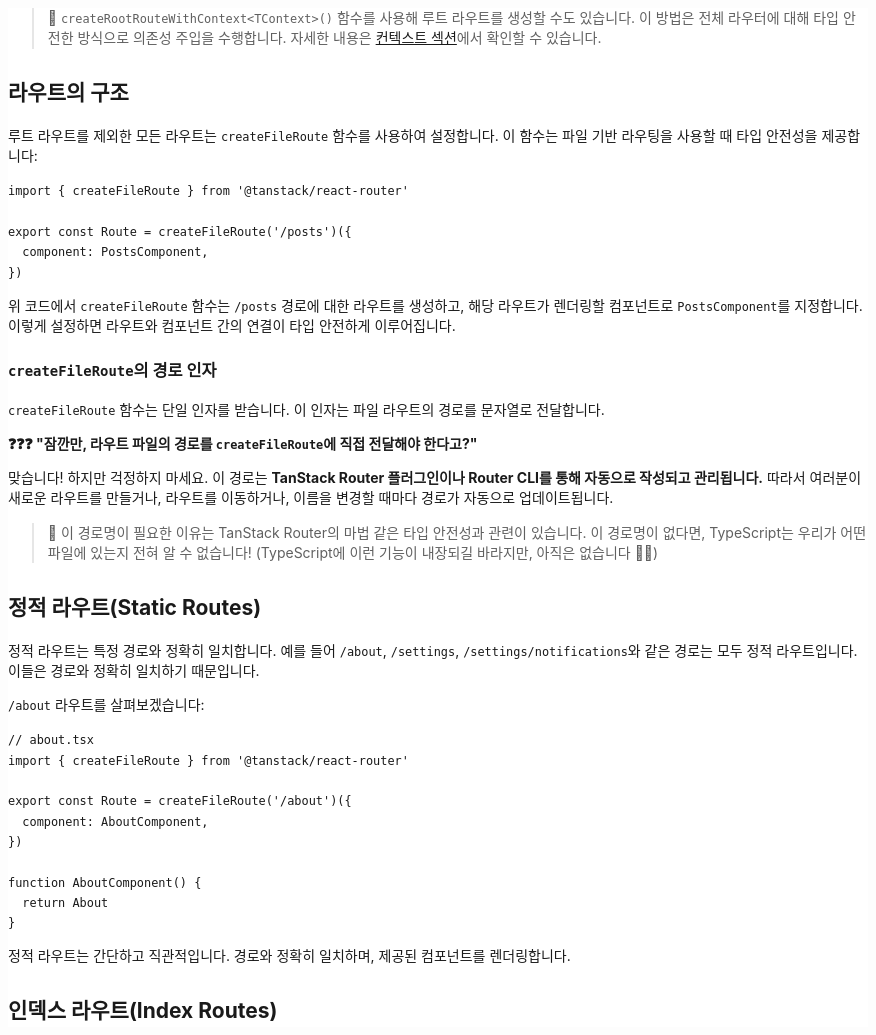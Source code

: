 > 🧠 `createRootRouteWithContext<TContext>()` 함수를 사용해 루트 라우트를 생성할 수도 있습니다. 이 방법은 전체 라우터에 대해 타입 안전한 방식으로 의존성 주입을 수행합니다. 자세한 내용은 [컨텍스트 섹션](./router-context.md)에서 확인할 수 있습니다.


## 라우트의 구조

루트 라우트를 제외한 모든 라우트는 `createFileRoute` 함수를 사용하여 설정합니다. 이 함수는 파일 기반 라우팅을 사용할 때 타입 안전성을 제공합니다:

```tsx
import { createFileRoute } from '@tanstack/react-router'

export const Route = createFileRoute('/posts')({
  component: PostsComponent,
})
```

위 코드에서 `createFileRoute` 함수는 `/posts` 경로에 대한 라우트를 생성하고, 해당 라우트가 렌더링할 컴포넌트로 `PostsComponent`를 지정합니다. 이렇게 설정하면 라우트와 컴포넌트 간의 연결이 타입 안전하게 이루어집니다.


### `createFileRoute`의 경로 인자

`createFileRoute` 함수는 단일 인자를 받습니다. 이 인자는 파일 라우트의 경로를 문자열로 전달합니다.

**❓❓❓ "잠깐만, 라우트 파일의 경로를 `createFileRoute`에 직접 전달해야 한다고?"**

맞습니다! 하지만 걱정하지 마세요. 이 경로는 **TanStack Router 플러그인이나 Router CLI를 통해 자동으로 작성되고 관리됩니다.** 따라서 여러분이 새로운 라우트를 만들거나, 라우트를 이동하거나, 이름을 변경할 때마다 경로가 자동으로 업데이트됩니다.

> 🧠 이 경로명이 필요한 이유는 TanStack Router의 마법 같은 타입 안전성과 관련이 있습니다. 이 경로명이 없다면, TypeScript는 우리가 어떤 파일에 있는지 전혀 알 수 없습니다! (TypeScript에 이런 기능이 내장되길 바라지만, 아직은 없습니다 🤷‍♂️)


## 정적 라우트(Static Routes)

정적 라우트는 특정 경로와 정확히 일치합니다. 예를 들어 `/about`, `/settings`, `/settings/notifications`와 같은 경로는 모두 정적 라우트입니다. 이들은 경로와 정확히 일치하기 때문입니다.

`/about` 라우트를 살펴보겠습니다:

```tsx
// about.tsx
import { createFileRoute } from '@tanstack/react-router'

export const Route = createFileRoute('/about')({
  component: AboutComponent,
})

function AboutComponent() {
  return About
}
```

정적 라우트는 간단하고 직관적입니다. 경로와 정확히 일치하며, 제공된 컴포넌트를 렌더링합니다.


## 인덱스 라우트(Index Routes)
